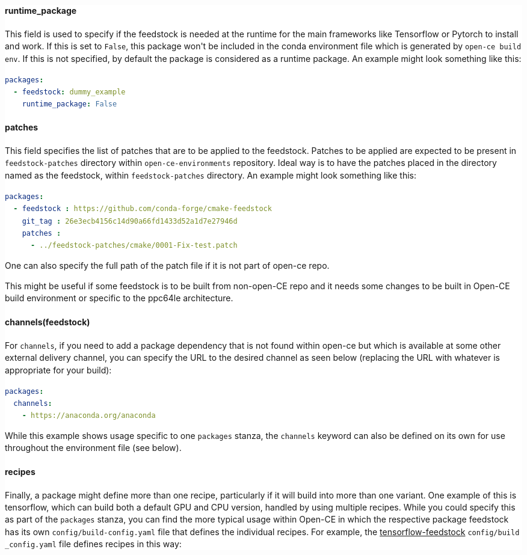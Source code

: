 #### runtime_package

This field is used to specify if the feedstock is needed at the runtime for the main
frameworks like Tensorflow or Pytorch to install and work. If this is set to `False`,
this package won't be included in the conda environment file which is generated by `open-ce build env`.
If this is not specified, by default the package is considered as a runtime package.
An example might look something like this:

```yaml
packages:
  - feedstock: dummy_example
    runtime_package: False
```

#### patches

This field specifies the list of patches that are to be applied to the feedstock.
Patches to be applied are expected to be present in `feedstock-patches` directory
within `open-ce-environments` repository. Ideal way is to have the patches placed in the directory named
as the feedstock, within `feedstock-patches` directory.
An example might look something like this:

```yaml
packages:
  - feedstock : https://github.com/conda-forge/cmake-feedstock
    git_tag : 26e3ecb4156c14d90a66fd1433d52a1d7e27946d
    patches :
      - ../feedstock-patches/cmake/0001-Fix-test.patch
```

One can also specify the full path of the patch file if it is not part of open-ce repo.

This might be useful if some feedstock is to be built from non-open-CE repo and it needs some
changes to be built in Open-CE build environment or specific to the ppc64le architecture.

#### channels(feedstock)

For `channels`, if you need to add a package dependency that is not found within
open-ce but which is available at some other external delivery channel, you can
specify the URL to the desired channel as seen below (replacing the URL with
whatever is appropriate for your build):

```yaml
packages:
  channels:
    - https://anaconda.org/anaconda
```

While this example shows usage specific to one `packages` stanza, the `channels`
keyword can also be defined on its own for use throughout the environment file
(see below).

#### recipes

Finally, a package might define more than one recipe, particularly if it will
build into more than one variant. One example of this is tensorflow, which
can build both a default GPU and CPU version, handled by using multiple
recipes. While you could specify this as part of the `packages` stanza, you
can find the more typical usage within Open-CE in which the respective
package feedstock has its own `config/build-config.yaml` file that defines
the individual recipes. For example, the
[tensorflow-feedstock](https://github.com/open-ce/tensorflow-feedstock)
`config/build_config.yaml` file defines recipes in this way:
